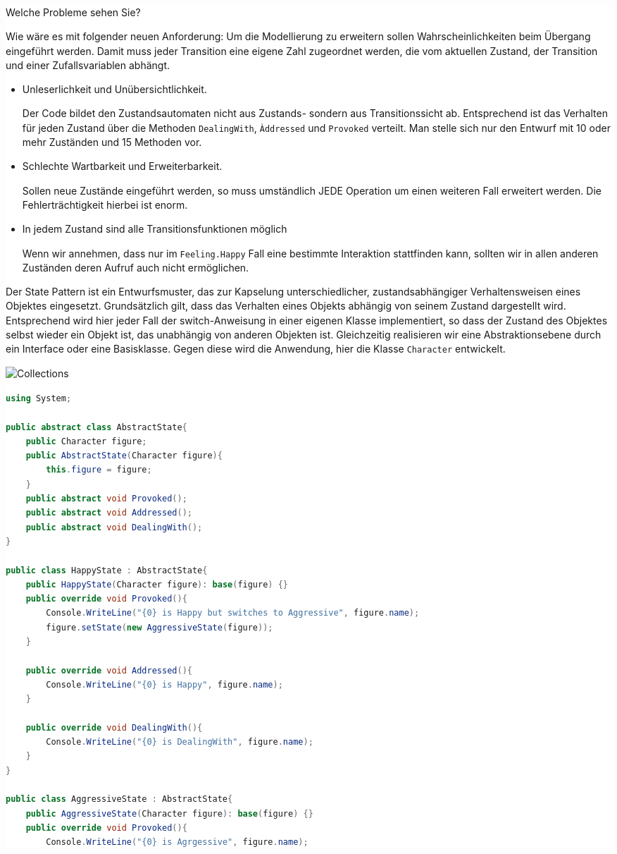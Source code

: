 Welche Probleme sehen Sie?

Wie wäre es mit folgender neuen Anforderung: Um die Modellierung zu erweitern
sollen Wahrscheinlichkeiten beim Übergang eingeführt werden. Damit muss jeder
Transition eine eigene Zahl zugeordnet werden, die vom aktuellen Zustand, der
Transition und einer Zufallsvariablen abhängt.

+ Unleserlichkeit und Unübersichtlichkeit.

    Der Code bildet den Zustandsautomaten nicht aus Zustands- sondern aus Transitionssicht ab. Entsprechend ist das Verhalten für jeden Zustand über die Methoden `DealingWith`, `Àddressed` und `Provoked` verteilt. Man stelle sich nur den Entwurf mit 10 oder mehr Zuständen und 15 Methoden vor.

+ Schlechte Wartbarkeit und Erweiterbarkeit.

    Sollen neue Zustände eingeführt werden, so muss umständlich JEDE Operation um einen weiteren Fall erweitert werden. Die Fehlerträchtigkeit hierbei ist enorm.

+ In jedem Zustand sind alle Transitionsfunktionen möglich

     Wenn wir annehmen, dass nur im `Feeling.Happy` Fall eine bestimmte Interaktion stattfinden kann, sollten wir in allen anderen Zuständen deren Aufruf auch nicht ermöglichen.


Der State Pattern ist ein Entwurfsmuster, das zur Kapselung unterschiedlicher,
zustandsabhängiger Verhaltensweisen eines Objektes eingesetzt. Grundsätzlich
gilt, dass das Verhalten eines Objekts abhängig von seinem Zustand dargestellt
wird.  Entsprechend wird hier jeder Fall der switch-Anweisung in einer eigenen
Klasse implementiert, so dass der Zustand des Objektes selbst wieder ein Objekt
ist, das unabhängig von anderen Objekten ist. Gleichzeitig realisieren wir
eine Abstraktionsebene durch ein Interface oder eine Basisklasse. Gegen diese
wird die Anwendung, hier die Klasse `Character` entwickelt.

![Collections](https://www.plantuml.com/plantuml/png/jL9DQyCm3BtxL-ZOCW8xbp4QjiDs6OCSTbPjBJ5rd23BWNtilwzEIho67fUZtdlIUqZQ1q6Ms3hLM4EWBMj7AXojxv6n1UqmX5A4xI4AFUlEL_QJu5OfF0HXr399e3oNbQ3GbmAuWNTRHwOTF3IO6EA4NWetCtTMRqVDAtT3ToIpsUvWwAoP6erX2Y6ZCCAFXCxw-irACyj_b9fIFM7VV-H8Sxs-SrdNgSSEbEsNuDePNYWAe_iJ82Fhky_ZatK1EZAJdyw-k_o2aVVOdl1A-3Gm3S_zcmbCYl_Bk3W55CNt_I9LVfPhR5xbTJvlzwuebkIUl8cj-mK0)

```csharp    StateMachine
using System;

public abstract class AbstractState{
    public Character figure;
    public AbstractState(Character figure){
        this.figure = figure;
    }
    public abstract void Provoked();
    public abstract void Addressed();
    public abstract void DealingWith();
}

public class HappyState : AbstractState{
    public HappyState(Character figure): base(figure) {}
    public override void Provoked(){
        Console.WriteLine("{0} is Happy but switches to Aggressive", figure.name);
        figure.setState(new AggressiveState(figure));
    }

    public override void Addressed(){
        Console.WriteLine("{0} is Happy", figure.name);
    }

    public override void DealingWith(){
        Console.WriteLine("{0} is DealingWith", figure.name);
    }
}

public class AggressiveState : AbstractState{
    public AggressiveState(Character figure): base(figure) {}
    public override void Provoked(){
        Console.WriteLine("{0} is Agrgessive", figure.name);
```
